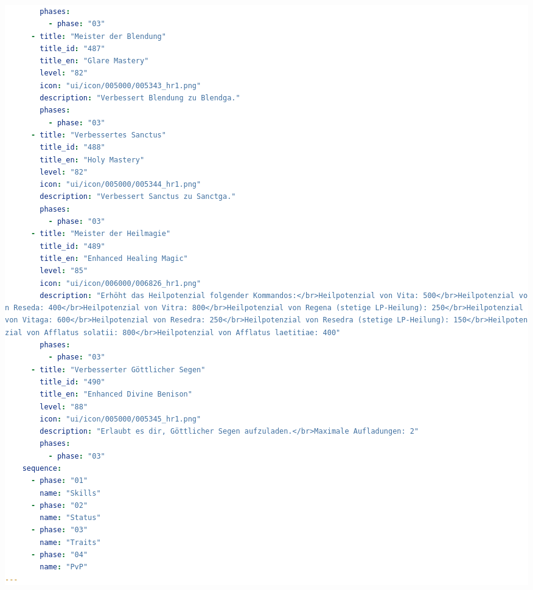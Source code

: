 ```yaml
        phases:
          - phase: "03"
      - title: "Meister der Blendung"
        title_id: "487"
        title_en: "Glare Mastery"
        level: "82"
        icon: "ui/icon/005000/005343_hr1.png"
        description: "Verbessert Blendung zu Blendga."
        phases:
          - phase: "03"
      - title: "Verbessertes Sanctus"
        title_id: "488"
        title_en: "Holy Mastery"
        level: "82"
        icon: "ui/icon/005000/005344_hr1.png"
        description: "Verbessert Sanctus zu Sanctga."
        phases:
          - phase: "03"
      - title: "Meister der Heilmagie"
        title_id: "489"
        title_en: "Enhanced Healing Magic"
        level: "85"
        icon: "ui/icon/006000/006826_hr1.png"
        description: "Erhöht das Heilpotenzial folgender Kommandos:</br>Heilpotenzial von Vita: 500</br>Heilpotenzial von Reseda: 400</br>Heilpotenzial von Vitra: 800</br>Heilpotenzial von Regena (stetige LP-Heilung): 250</br>Heilpotenzial von Vitaga: 600</br>Heilpotenzial von Resedra: 250</br>Heilpotenzial von Resedra (stetige LP-Heilung): 150</br>Heilpotenzial von Afflatus solatii: 800</br>Heilpotenzial von Afflatus laetitiae: 400"
        phases:
          - phase: "03"
      - title: "Verbesserter Göttlicher Segen"
        title_id: "490"
        title_en: "Enhanced Divine Benison"
        level: "88"
        icon: "ui/icon/005000/005345_hr1.png"
        description: "Erlaubt es dir, Göttlicher Segen aufzuladen.</br>Maximale Aufladungen: 2"
        phases:
          - phase: "03"
    sequence:
      - phase: "01"
        name: "Skills"
      - phase: "02"
        name: "Status"
      - phase: "03"
        name: "Traits"
      - phase: "04"
        name: "PvP"
---
```

